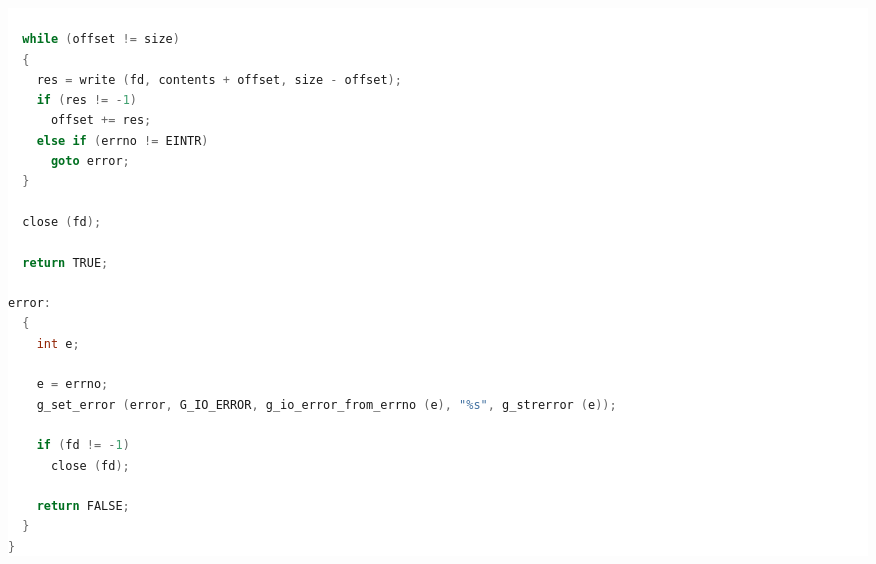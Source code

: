 ```c

  while (offset != size)
  {
    res = write (fd, contents + offset, size - offset);
    if (res != -1)
      offset += res;
    else if (errno != EINTR)
      goto error;
  }

  close (fd);

  return TRUE;

error:
  {
    int e;

    e = errno;
    g_set_error (error, G_IO_ERROR, g_io_error_from_errno (e), "%s", g_strerror (e));

    if (fd != -1)
      close (fd);

    return FALSE;
  }
}
```